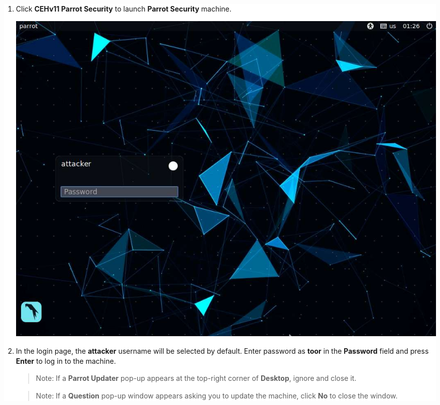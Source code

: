1. Click **CEHv11 Parrot Security** to launch **Parrot Security** machine.

    ![](./pwhfrjkp.jpg)

2. In the login page, the **attacker** username will be selected by default. Enter password as **toor** in the **Password** field and press **Enter** to log in to the machine.

    >Note: If a **Parrot Updater** pop-up appears at the top-right corner of **Desktop**, ignore and close it. 
    
    >Note: If a **Question** pop-up window appears asking you to update the machine, click **No** to close the window.
